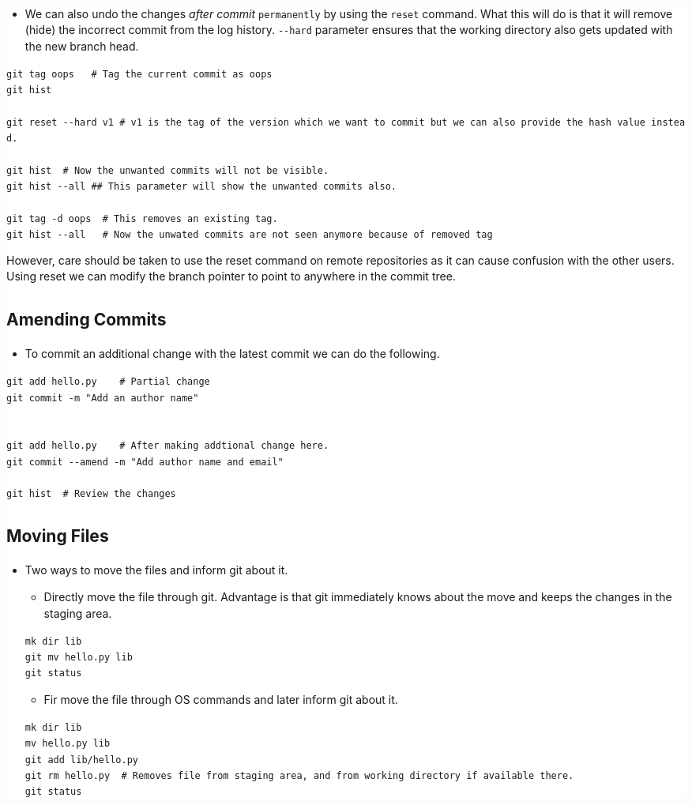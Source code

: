 - We can also undo the changes *after commit* `permanently` by using the `reset` command. What this will do is that it will remove (hide) the incorrect commit from the log history. `--hard` parameter ensures that the working directory also gets updated with the new branch head.

```git
git tag oops   # Tag the current commit as oops
git hist

git reset --hard v1 # v1 is the tag of the version which we want to commit but we can also provide the hash value instead.

git hist  # Now the unwanted commits will not be visible.
git hist --all ## This parameter will show the unwanted commits also.

git tag -d oops  # This removes an existing tag.
git hist --all   # Now the unwated commits are not seen anymore because of removed tag
```

However, care should be taken to use the reset command on remote repositories as it can cause confusion with the other users. Using reset we can modify the branch pointer to point to anywhere in the commit tree.

## Amending Commits

- To commit an additional change with the latest commit we can do the following.

```git
git add hello.py    # Partial change
git commit -m "Add an author name"


git add hello.py    # After making addtional change here.
git commit --amend -m "Add author name and email"

git hist  # Review the changes
```

## Moving Files

- Two ways to move the files and inform git about it.

  - Directly move the file through git. Advantage is that git immediately knows about the move and keeps the changes in the staging area.

  ```git
  mk dir lib
  git mv hello.py lib
  git status
  ```

  - Fir move the file through OS commands and later inform git about it.

  ```git
  mk dir lib
  mv hello.py lib
  git add lib/hello.py
  git rm hello.py  # Removes file from staging area, and from working directory if available there.
  git status
  ```
